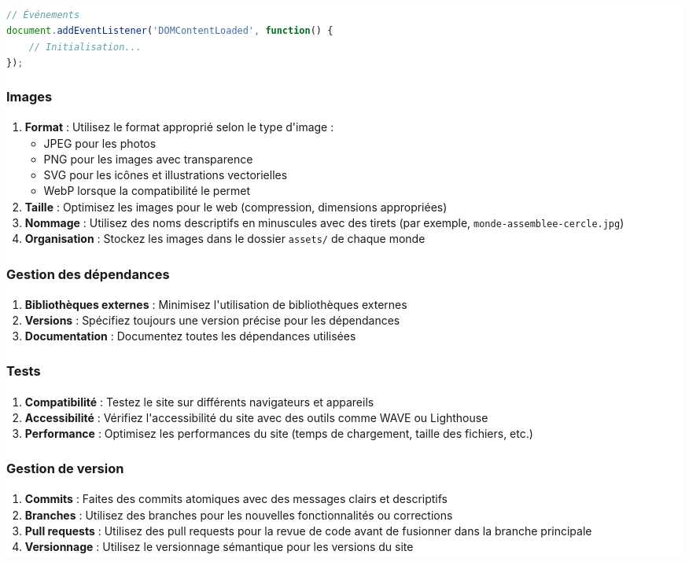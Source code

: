    ```javascript
   // Événements
   document.addEventListener('DOMContentLoaded', function() {
       // Initialisation...
   });
   ```

### Images

1. **Format** : Utilisez le format approprié selon le type d'image :
   - JPEG pour les photos
   - PNG pour les images avec transparence
   - SVG pour les icônes et illustrations vectorielles
   - WebP lorsque la compatibilité le permet
2. **Taille** : Optimisez les images pour le web (compression, dimensions appropriées)
3. **Nommage** : Utilisez des noms descriptifs en minuscules avec des tirets (par exemple, `monde-assemblee-cercle.jpg`)
4. **Organisation** : Stockez les images dans le dossier `assets/` de chaque monde

### Gestion des dépendances

1. **Bibliothèques externes** : Minimisez l'utilisation de bibliothèques externes
2. **Versions** : Spécifiez toujours une version précise pour les dépendances
3. **Documentation** : Documentez toutes les dépendances utilisées

### Tests

1. **Compatibilité** : Testez le site sur différents navigateurs et appareils
2. **Accessibilité** : Vérifiez l'accessibilité du site avec des outils comme WAVE ou Lighthouse
3. **Performance** : Optimisez les performances du site (temps de chargement, taille des fichiers, etc.)

### Gestion de version

1. **Commits** : Faites des commits atomiques avec des messages clairs et descriptifs
2. **Branches** : Utilisez des branches pour les nouvelles fonctionnalités ou corrections
3. **Pull requests** : Utilisez des pull requests pour la revue de code avant de fusionner dans la branche principale
4. **Versionnage** : Utilisez le versionnage sémantique pour les versions du site